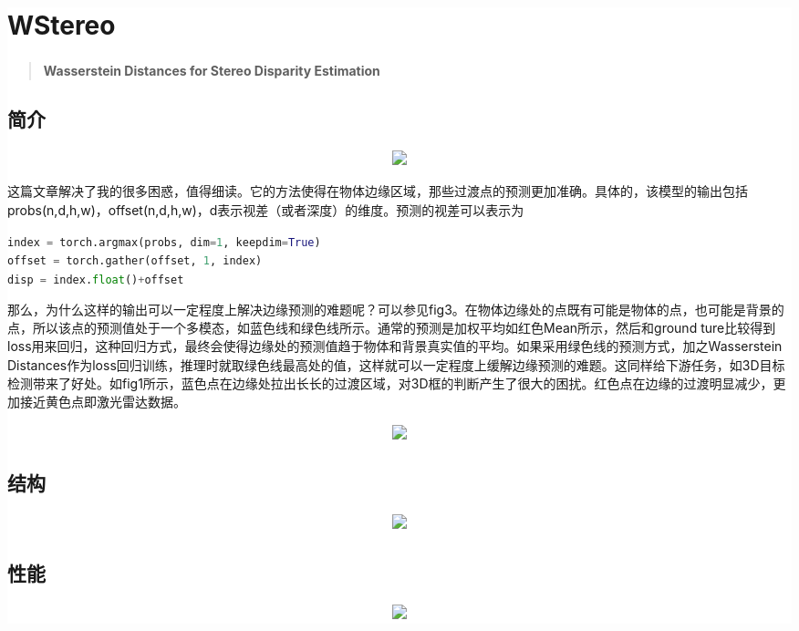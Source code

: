 # WStereo
> **Wasserstein Distances for Stereo Disparity Estimation**

## 简介 
<div style="text-align: center;">
    <img src=Stereo/_images/Wasserstein_fig1.png width=60%/>
</div>

这篇文章解决了我的很多困惑，值得细读。它的方法使得在物体边缘区域，那些过渡点的预测更加准确。具体的，该模型的输出包括 probs(n,d,h,w)，offset(n,d,h,w)，d表示视差（或者深度）的维度。预测的视差可以表示为 

```python
index = torch.argmax(probs, dim=1, keepdim=True)
offset = torch.gather(offset, 1, index)
disp = index.float()+offset
```
那么，为什么这样的输出可以一定程度上解决边缘预测的难题呢？可以参见fig3。在物体边缘处的点既有可能是物体的点，也可能是背景的点，所以该点的预测值处于一个多模态，如蓝色线和绿色线所示。通常的预测是加权平均如红色Mean所示，然后和ground ture比较得到loss用来回归，这种回归方式，最终会使得边缘处的预测值趋于物体和背景真实值的平均。如果采用绿色线的预测方式，加之Wasserstein Distances作为loss回归训练，推理时就取绿色线最高处的值，这样就可以一定程度上缓解边缘预测的难题。这同样给下游任务，如3D目标检测带来了好处。如fig1所示，蓝色点在边缘处拉出长长的过渡区域，对3D框的判断产生了很大的困扰。红色点在边缘的过渡明显减少，更加接近黄色点即激光雷达数据。

<div style="text-align: center;">
    <img src=Stereo/_images/Wasserstein_fig3.png width=80%/>
</div>

## 结构
<div style="text-align: center;">
    <img src=Stereo/_images/Wasserstein_fig2.png width=100%/>
</div>

## 性能

<div style="text-align: center;">
    <img src=Stereo/_images/Wasserstein_table1.png width=100%/>
</div>
